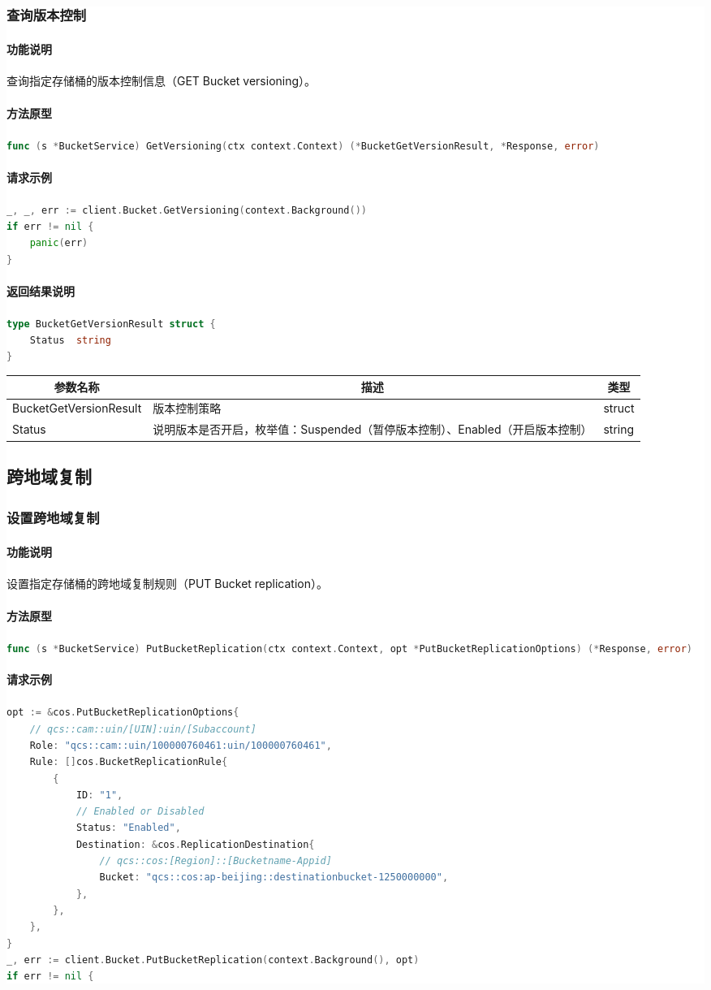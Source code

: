### 查询版本控制

#### 功能说明

查询指定存储桶的版本控制信息（GET Bucket versioning）。

#### 方法原型
```go
func (s *BucketService) GetVersioning(ctx context.Context) (*BucketGetVersionResult, *Response, error)
```

#### 请求示例
[//]: # (.cssg-snippet-get-bucket-versioning)
```go
_, _, err := client.Bucket.GetVersioning(context.Background())
if err != nil {
    panic(err)
}
```

#### 返回结果说明
```go
type BucketGetVersionResult struct {
	Status  string
}
```
| 参数名称| 描述  | 类型  |
| ----| ---- | ---- |
| BucketGetVersionResult | 版本控制策略  | struct |
| Status | 说明版本是否开启，枚举值：Suspended（暂停版本控制）、Enabled（开启版本控制）  | string |

## 跨地域复制
### 设置跨地域复制

#### 功能说明

设置指定存储桶的跨地域复制规则（PUT Bucket replication）。

#### 方法原型
```go
func (s *BucketService) PutBucketReplication(ctx context.Context, opt *PutBucketReplicationOptions) (*Response, error)
```

#### 请求示例
[//]: # (.cssg-snippet-put-bucket-replication)
```go
opt := &cos.PutBucketReplicationOptions{
    // qcs::cam::uin/[UIN]:uin/[Subaccount]
    Role: "qcs::cam::uin/100000760461:uin/100000760461",
    Rule: []cos.BucketReplicationRule{
        {
            ID: "1",
            // Enabled or Disabled
            Status: "Enabled",
            Destination: &cos.ReplicationDestination{
                // qcs::cos:[Region]::[Bucketname-Appid]
                Bucket: "qcs::cos:ap-beijing::destinationbucket-1250000000",
            },
        },
    },
}
_, err := client.Bucket.PutBucketReplication(context.Background(), opt)
if err != nil {
```

[//]: # (.cssg-snippet-put-bucket-cors)
[//]: # (.cssg-snippet-get-bucket-cors)
[//]: # (.cssg-snippet-delete-bucket-cors)
[//]: # (.cssg-snippet-put-bucket-lifecycle)
[//]: # (.cssg-snippet-get-bucket-lifecycle)
[//]: # (.cssg-snippet-delete-bucket-lifecycle)
[//]: # (.cssg-snippet-put-bucket-versioning)
[//]: # (.cssg-snippet-get-bucket-replication)
[//]: # (.cssg-snippet-delete-bucket-replication)
